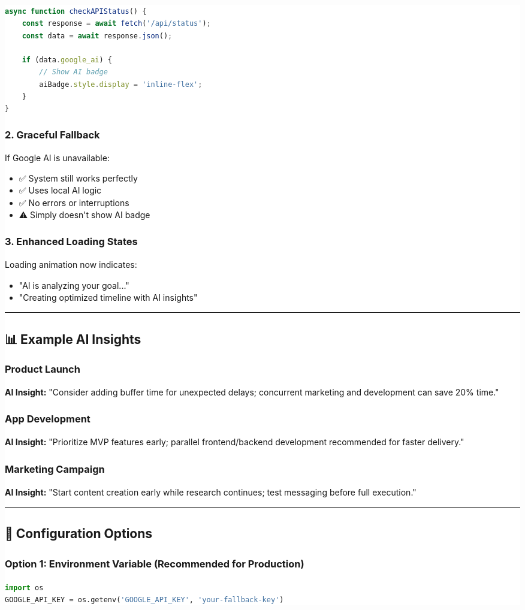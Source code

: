 ```javascript
async function checkAPIStatus() {
    const response = await fetch('/api/status');
    const data = await response.json();
    
    if (data.google_ai) {
        // Show AI badge
        aiBadge.style.display = 'inline-flex';
    }
}
```

### 2. Graceful Fallback

If Google AI is unavailable:
- ✅ System still works perfectly
- ✅ Uses local AI logic
- ✅ No errors or interruptions
- ⚠️ Simply doesn't show AI badge

### 3. Enhanced Loading States

Loading animation now indicates:
- "AI is analyzing your goal..."
- "Creating optimized timeline with AI insights"

---

## 📊 Example AI Insights

### Product Launch
**AI Insight:** "Consider adding buffer time for unexpected delays; concurrent marketing and development can save 20% time."

### App Development
**AI Insight:** "Prioritize MVP features early; parallel frontend/backend development recommended for faster delivery."

### Marketing Campaign
**AI Insight:** "Start content creation early while research continues; test messaging before full execution."

---

## 🔧 Configuration Options

### Option 1: Environment Variable (Recommended for Production)

```python
import os
GOOGLE_API_KEY = os.getenv('GOOGLE_API_KEY', 'your-fallback-key')
```
